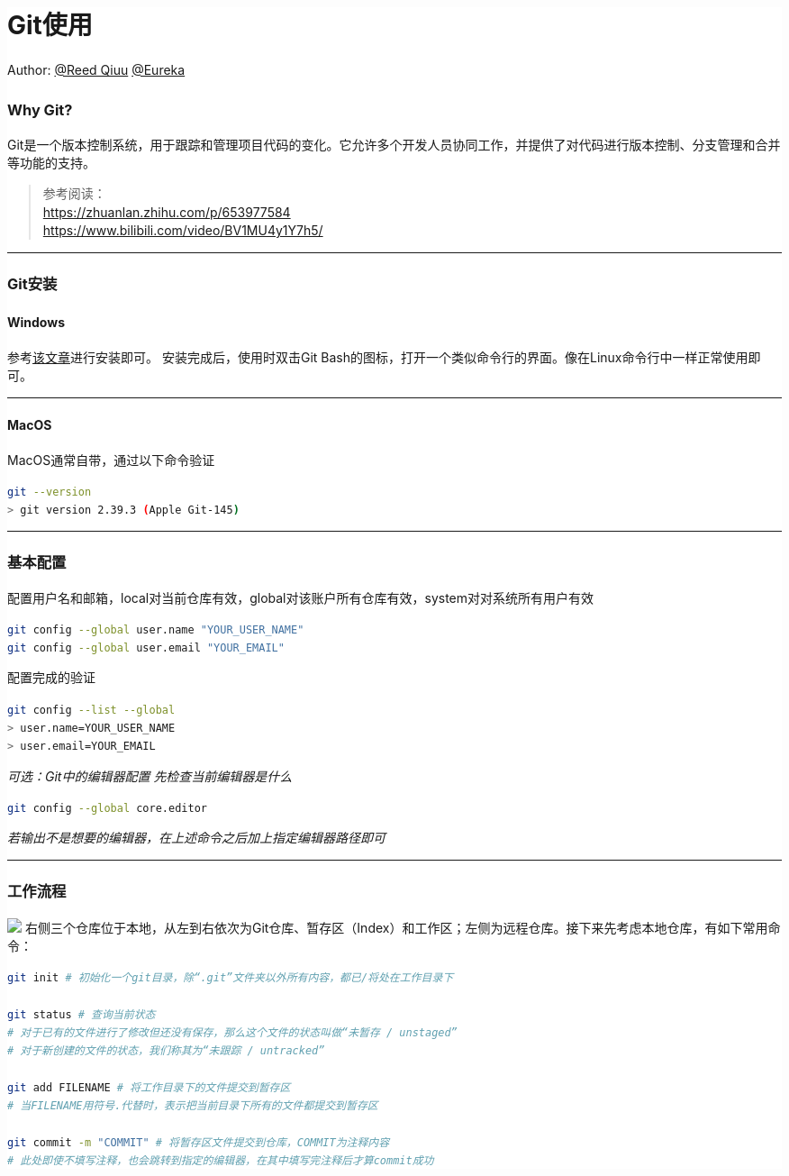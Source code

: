 # Git使用

Author: [@Reed Qiuu](https://github.com/Iri-sated) [@Eureka](https://github.com/Eureka-Maggie)

### Why Git?
Git是一个版本控制系统，用于跟踪和管理项目代码的变化。它允许多个开发人员协同工作，并提供了对代码进行版本控制、分支管理和合并等功能的支持。
> 参考阅读：  
> https://zhuanlan.zhihu.com/p/653977584  
> https://www.bilibili.com/video/BV1MU4y1Y7h5/

---
### Git安装
#### Windows
参考[该文章](https://zhuanlan.zhihu.com/p/443527549?utm_id=0&wd=&eqid=e5c20f5500016f85000000036497e96c)进行安装即可。
安装完成后，使用时双击Git Bash的图标，打开一个类似命令行的界面。像在Linux命令行中一样正常使用即可。

---
#### MacOS
MacOS通常自带，通过以下命令验证
``` bash
git --version
> git version 2.39.3 (Apple Git-145)
```

---
### 基本配置
配置用户名和邮箱，local对当前仓库有效，global对该账户所有仓库有效，system对对系统所有用户有效
``` bash
git config --global user.name "YOUR_USER_NAME"
git config --global user.email "YOUR_EMAIL"
```
配置完成的验证
``` bash
git config --list --global
> user.name=YOUR_USER_NAME
> user.email=YOUR_EMAIL
```
*可选：Git中的编辑器配置*
*先检查当前编辑器是什么*
``` bash
git config --global core.editor
```
*若输出不是想要的编辑器，在上述命令之后加上指定编辑器路径即可*

---
### 工作流程
![](1.png)
右侧三个仓库位于本地，从左到右依次为Git仓库、暂存区（Index）和工作区；左侧为远程仓库。接下来先考虑本地仓库，有如下常用命令：
``` bash
git init # 初始化一个git目录，除“.git”文件夹以外所有内容，都已/将处在工作目录下

git status # 查询当前状态
# 对于已有的文件进行了修改但还没有保存，那么这个文件的状态叫做“未暂存 / unstaged”
# 对于新创建的文件的状态，我们称其为“未跟踪 / untracked”

git add FILENAME # 将工作目录下的文件提交到暂存区
# 当FILENAME用符号.代替时，表示把当前目录下所有的文件都提交到暂存区

git commit -m "COMMIT" # 将暂存区文件提交到仓库，COMMIT为注释内容
# 此处即使不填写注释，也会跳转到指定的编辑器，在其中填写完注释后才算commit成功
```